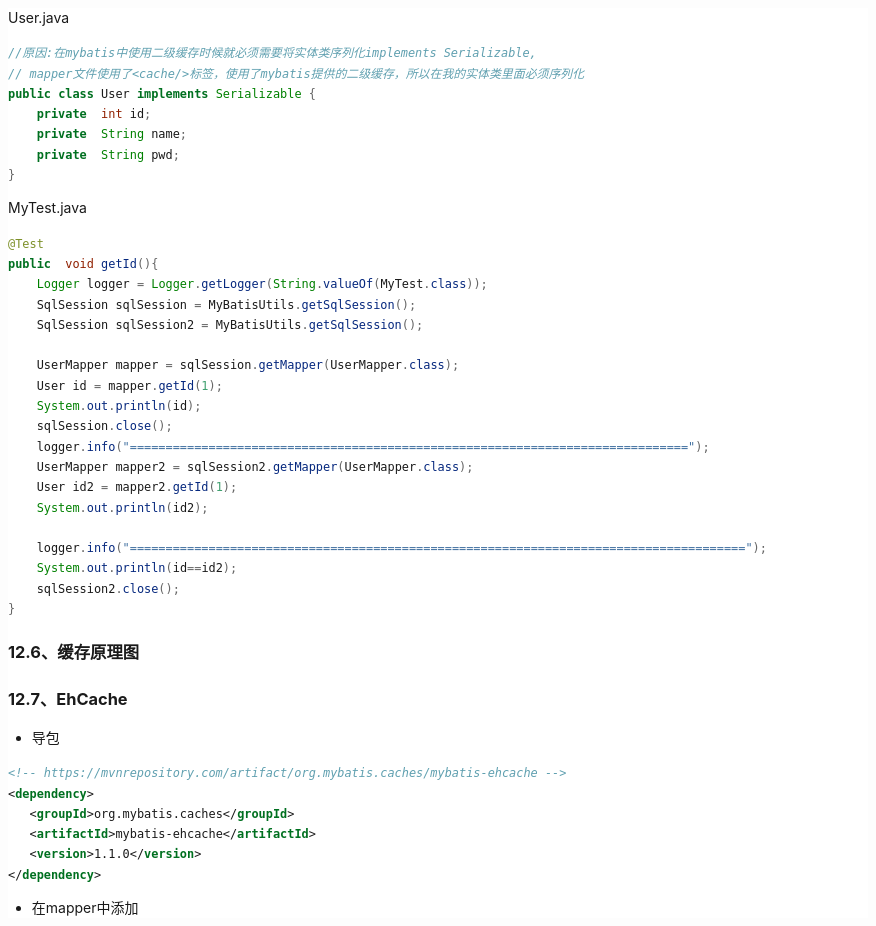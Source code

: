 User.java

```java
//原因:在mybatis中使用二级缓存时候就必须需要将实体类序列化implements Serializable,
// mapper文件使用了<cache/>标签，使用了mybatis提供的二级缓存，所以在我的实体类里面必须序列化
public class User implements Serializable {
    private  int id;
    private  String name;
    private  String pwd;
}
```

MyTest.java

```java
@Test
public  void getId(){
    Logger logger = Logger.getLogger(String.valueOf(MyTest.class));
    SqlSession sqlSession = MyBatisUtils.getSqlSession();
    SqlSession sqlSession2 = MyBatisUtils.getSqlSession();

    UserMapper mapper = sqlSession.getMapper(UserMapper.class);
    User id = mapper.getId(1);
    System.out.println(id);
    sqlSession.close();
    logger.info("==============================================================================");
    UserMapper mapper2 = sqlSession2.getMapper(UserMapper.class);
    User id2 = mapper2.getId(1);
    System.out.println(id2);

    logger.info("======================================================================================");
    System.out.println(id==id2);
    sqlSession2.close();
}
```


### 12.6、缓存原理图



### 12.7、EhCache

- 导包

```xml
<!-- https://mvnrepository.com/artifact/org.mybatis.caches/mybatis-ehcache -->
<dependency>
   <groupId>org.mybatis.caches</groupId>
   <artifactId>mybatis-ehcache</artifactId>
   <version>1.1.0</version>
</dependency>
```

- 在mapper中添加
